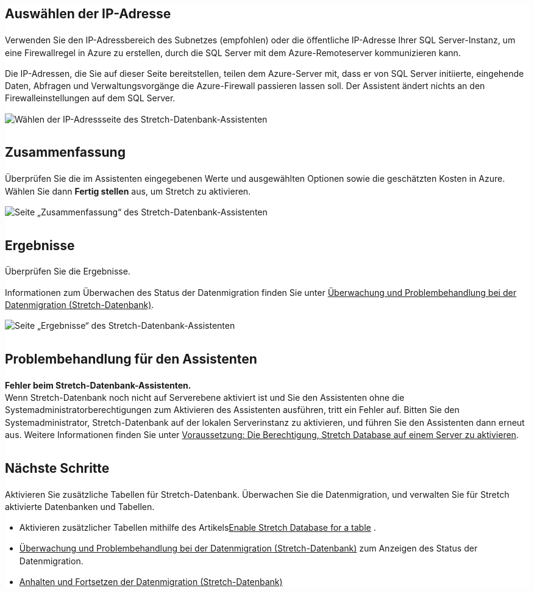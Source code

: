 ##  <a name="Network"></a> Auswählen der IP-Adresse  
 Verwenden Sie den IP-Adressbereich des Subnetzes (empfohlen) oder die öffentliche IP-Adresse Ihrer SQL Server-Instanz, um eine Firewallregel in Azure zu erstellen, durch die SQL Server mit dem Azure-Remoteserver kommunizieren kann.  
  
 Die IP-Adressen, die Sie auf dieser Seite bereitstellen, teilen dem Azure-Server mit, dass er von SQL Server initiierte, eingehende Daten, Abfragen und Verwaltungsvorgänge die Azure-Firewall passieren lassen soll. Der Assistent ändert nichts an den Firewalleinstellungen auf dem SQL Server.  
  
 ![Wählen der IP-Adressseite des Stretch-Datenbank-Assistenten](../../relational-databases/tables/media/stretch-wizard-7.png "Wählen der IP-Adressseite des Stretch-Datenbank-Assistenten")  
  
##  <a name="Summary"></a> Zusammenfassung  
 Überprüfen Sie die im Assistenten eingegebenen Werte und ausgewählten Optionen sowie die geschätzten Kosten in Azure. Wählen Sie dann **Fertig stellen** aus, um Stretch zu aktivieren.  
  
 ![Seite „Zusammenfassung“ des Stretch-Datenbank-Assistenten](../../sql-server/stretch-database/media/stretch-wizard-8.png "Seite „Zusammenfassung“ des Stretch-Datenbank-Assistenten")  
  
##  <a name="Results"></a> Ergebnisse  
 Überprüfen Sie die Ergebnisse.  
  
 Informationen zum Überwachen des Status der Datenmigration finden Sie unter [Überwachung und Problembehandlung bei der Datenmigration &#40;Stretch-Datenbank&#41;](../../sql-server/stretch-database/monitor-and-troubleshoot-data-migration-stretch-database.md).  
  
 ![Seite „Ergebnisse“ des Stretch-Datenbank-Assistenten](../../sql-server/stretch-database/media/stretch-wizard-9.PNG "Seite „Ergebnisse“ des Stretch-Datenbank-Assistenten")  
  
##  <a name="KnownIssues"></a> Problembehandlung für den Assistenten  
 **Fehler beim Stretch-Datenbank-Assistenten.**  
 Wenn Stretch-Datenbank noch nicht auf Serverebene aktiviert ist und Sie den Assistenten ohne die Systemadministratorberechtigungen zum Aktivieren des Assistenten ausführen, tritt ein Fehler auf. Bitten Sie den Systemadministrator, Stretch-Datenbank auf der lokalen Serverinstanz zu aktivieren, und führen Sie den Assistenten dann erneut aus. Weitere Informationen finden Sie unter [Voraussetzung: Die Berechtigung, Stretch Database auf einem Server zu aktivieren](../../sql-server/stretch-database/enable-stretch-database-for-a-database.md#EnableTSQLServer).  
  
## <a name="next-steps"></a>Nächste Schritte  
 Aktivieren Sie zusätzliche Tabellen für Stretch-Datenbank. Überwachen Sie die Datenmigration, und verwalten Sie für Stretch aktivierte Datenbanken und Tabellen.  
  
-   Aktivieren zusätzlicher Tabellen mithilfe des Artikels[Enable Stretch Database for a table](../../sql-server/stretch-database/enable-stretch-database-for-a-table.md) .  
  
-   [Überwachung und Problembehandlung bei der Datenmigration &#40;Stretch-Datenbank&#41;](../../sql-server/stretch-database/monitor-and-troubleshoot-data-migration-stretch-database.md) zum Anzeigen des Status der Datenmigration.  
  
-   [Anhalten und Fortsetzen der Datenmigration &#40;Stretch-Datenbank&#41;](../../sql-server/stretch-database/pause-and-resume-data-migration-stretch-database.md)  
  